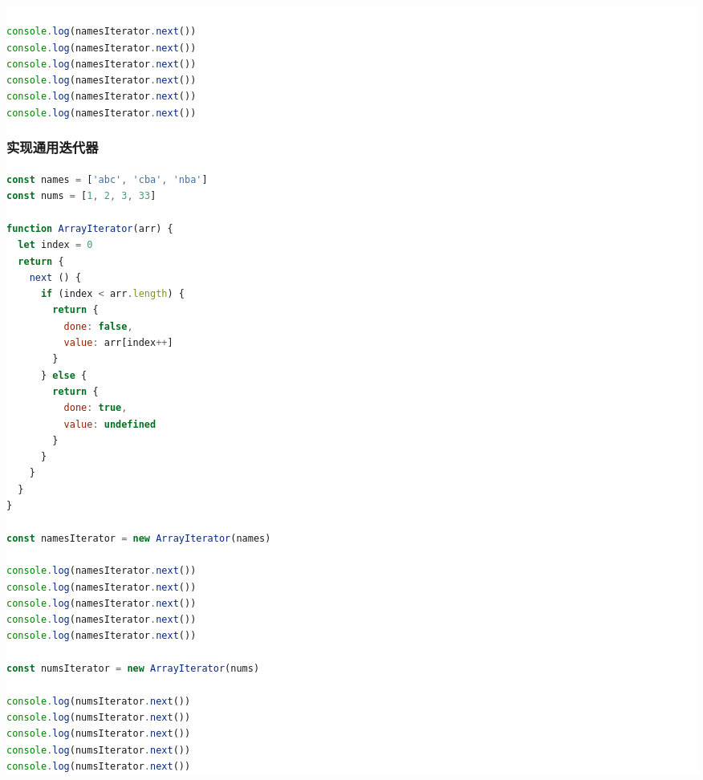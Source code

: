 ```js

console.log(namesIterator.next())
console.log(namesIterator.next())
console.log(namesIterator.next())
console.log(namesIterator.next())
console.log(namesIterator.next())
console.log(namesIterator.next())
```

### 实现通用迭代器

```js
const names = ['abc', 'cba', 'nba']
const nums = [1, 2, 3, 33]

function ArrayIterator(arr) {
  let index = 0
  return {
    next () {
      if (index < arr.length) {
        return {
          done: false,
          value: arr[index++]
        }
      } else {
        return {
          done: true,
          value: undefined
        }
      }
    }
  }
}

const namesIterator = new ArrayIterator(names)

console.log(namesIterator.next())
console.log(namesIterator.next())
console.log(namesIterator.next())
console.log(namesIterator.next())
console.log(namesIterator.next())

const numsIterator = new ArrayIterator(nums)

console.log(numsIterator.next())
console.log(numsIterator.next())
console.log(numsIterator.next())
console.log(numsIterator.next())
console.log(numsIterator.next())
```
